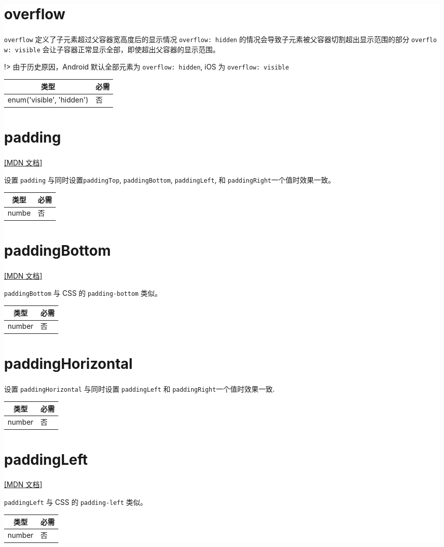 # overflow

`overflow` 定义了子元素超过父容器宽高度后的显示情况 `overflow: hidden` 的情况会导致子元素被父容器切割超出显示范围的部分 `overflow: visible` 会让子容器正常显示全部，即使超出父容器的显示范围。

!> 由于历史原因，Android 默认全部元素为 `overflow: hidden`, iOS 为 `overflow: visible`

| 类型                                | 必需 |
| ----------------------------------- | -------- |
| enum('visible', 'hidden') | 否       |

# padding

[[MDN 文档]](//developer.mozilla.org/zh-CN/docs/Web/CSS/padding)

设置 `padding` 与同时设置`paddingTop`, `paddingBottom`, `paddingLeft`, 和 `paddingRight`一个值时效果一致。

| 类型            | 必需 |
| --------------- | -------- |
| numbe | 否       |

# paddingBottom

[[MDN 文档]](//developer.mozilla.org/zh-CN/docs/Web/CSS/padding-bottom)

`paddingBottom` 与 CSS 的 `padding-bottom` 类似。

| 类型            | 必需 |
| --------------- | -------- |
| number | 否       |

# paddingHorizontal

设置 `paddingHorizontal` 与同时设置  `paddingLeft` 和 `paddingRight`一个值时效果一致.

| 类型            | 必需 |
| --------------- | -------- |
| number | 否       |

# paddingLeft

[[MDN 文档]](//developer.mozilla.org/zh-CN/docs/Web/CSS/padding-left)

`paddingLeft` 与 CSS 的 `padding-left` 类似。

| 类型            | 必需 |
| --------------- | -------- |
| number | 否       |
